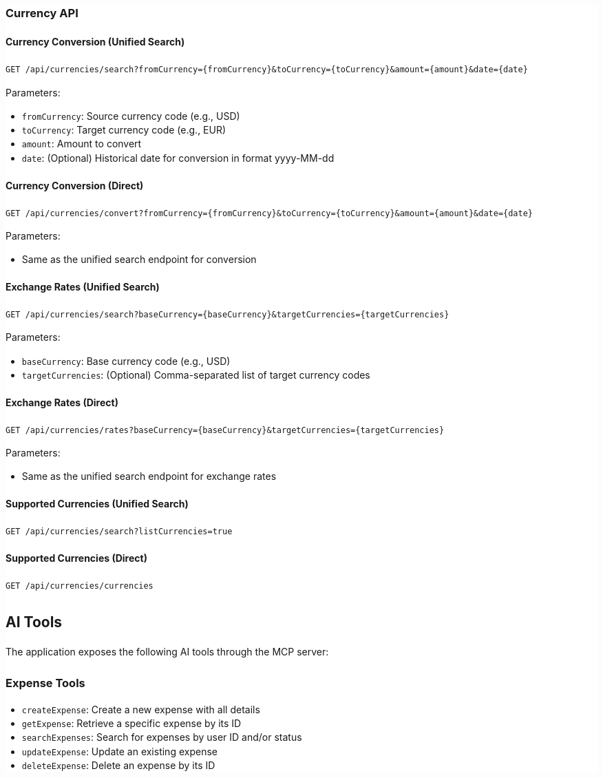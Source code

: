 ### Currency API

#### Currency Conversion (Unified Search)
```
GET /api/currencies/search?fromCurrency={fromCurrency}&toCurrency={toCurrency}&amount={amount}&date={date}
```
Parameters:
- `fromCurrency`: Source currency code (e.g., USD)
- `toCurrency`: Target currency code (e.g., EUR)
- `amount`: Amount to convert
- `date`: (Optional) Historical date for conversion in format yyyy-MM-dd

#### Currency Conversion (Direct)
```
GET /api/currencies/convert?fromCurrency={fromCurrency}&toCurrency={toCurrency}&amount={amount}&date={date}
```
Parameters:
- Same as the unified search endpoint for conversion

#### Exchange Rates (Unified Search)
```
GET /api/currencies/search?baseCurrency={baseCurrency}&targetCurrencies={targetCurrencies}
```
Parameters:
- `baseCurrency`: Base currency code (e.g., USD)
- `targetCurrencies`: (Optional) Comma-separated list of target currency codes

#### Exchange Rates (Direct)
```
GET /api/currencies/rates?baseCurrency={baseCurrency}&targetCurrencies={targetCurrencies}
```
Parameters:
- Same as the unified search endpoint for exchange rates

#### Supported Currencies (Unified Search)
```
GET /api/currencies/search?listCurrencies=true
```

#### Supported Currencies (Direct)
```
GET /api/currencies/currencies
```

## AI Tools

The application exposes the following AI tools through the MCP server:

### Expense Tools
- `createExpense`: Create a new expense with all details
- `getExpense`: Retrieve a specific expense by its ID
- `searchExpenses`: Search for expenses by user ID and/or status
- `updateExpense`: Update an existing expense
- `deleteExpense`: Delete an expense by its ID

